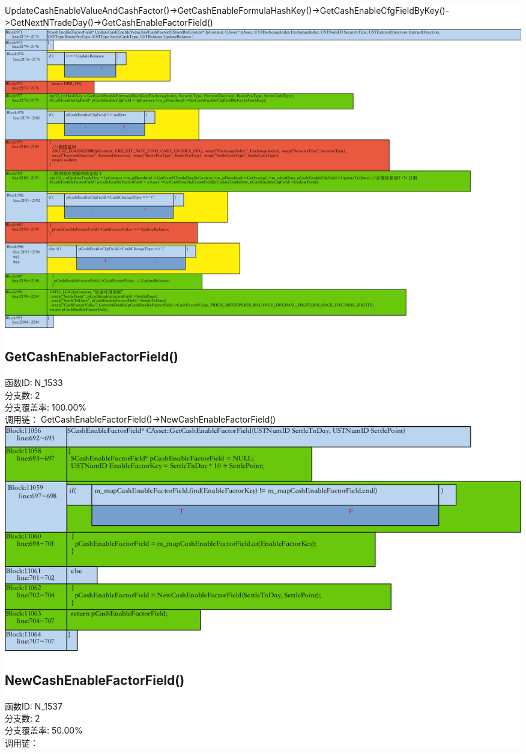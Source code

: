 UpdateCashEnableValueAndCashFactor()-&gt;GetCashEnableFormulaHashKey()-&gt;GetCashEnableCfgFieldByKey()-&gt;GetNextNTradeDay()-&gt;GetCashEnableFactorField()<br><img alt="Alt Text" src="https://raw.githubusercontent.com/Brook108/abhs/main/InitCoverage//ReqOrderInsert_Img/59.png" /></p>
<h2 id="getcashenablefactorfield">GetCashEnableFactorField()</h2>
<p>函数ID: N_1533<br>分支数: 2<br>分支覆盖率: 100.00%<br>调用链：
GetCashEnableFactorField()-&gt;NewCashEnableFactorField()<br><img alt="Alt Text" src="https://raw.githubusercontent.com/Brook108/abhs/main/InitCoverage//ReqOrderInsert_Img/1533.png" /></p>
<h2 id="newcashenablefactorfield">NewCashEnableFactorField()</h2>
<p>函数ID: N_1537<br>分支数: 2<br>分支覆盖率: 50.00%<br>调用链：